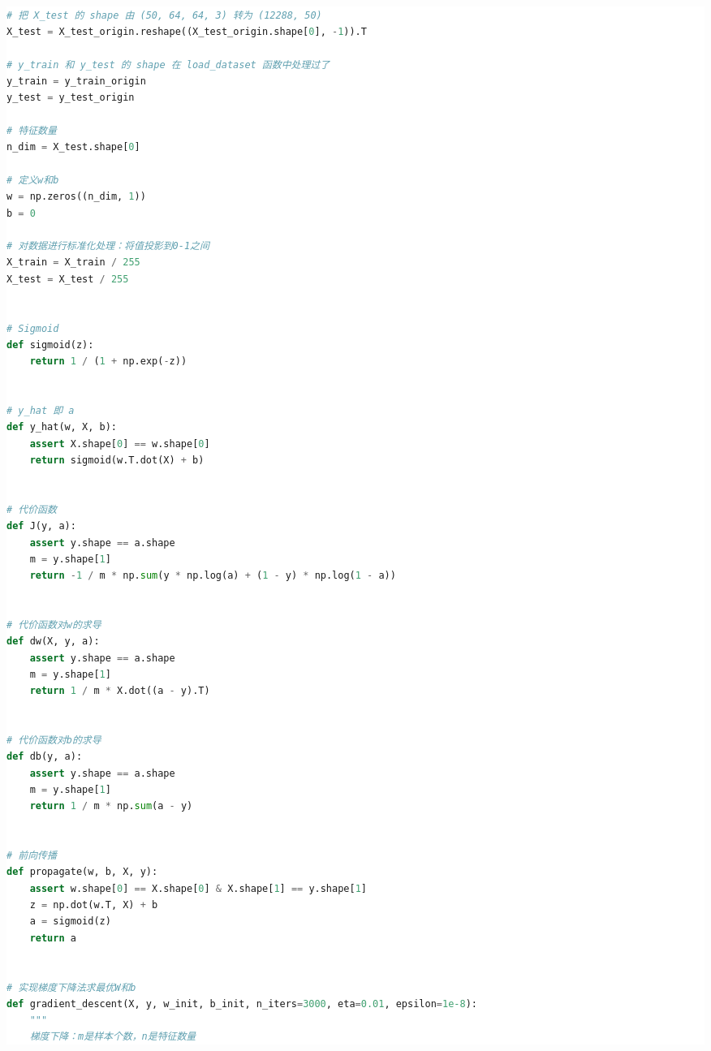 ```python
# 把 X_test 的 shape 由 (50, 64, 64, 3) 转为 (12288, 50)
X_test = X_test_origin.reshape((X_test_origin.shape[0], -1)).T

# y_train 和 y_test 的 shape 在 load_dataset 函数中处理过了
y_train = y_train_origin
y_test = y_test_origin

# 特征数量
n_dim = X_test.shape[0]

# 定义w和b
w = np.zeros((n_dim, 1))
b = 0

# 对数据进行标准化处理：将值投影到0-1之间
X_train = X_train / 255
X_test = X_test / 255


# Sigmoid
def sigmoid(z):
    return 1 / (1 + np.exp(-z))


# y_hat 即 a
def y_hat(w, X, b):
    assert X.shape[0] == w.shape[0]
    return sigmoid(w.T.dot(X) + b)


# 代价函数
def J(y, a):
    assert y.shape == a.shape
    m = y.shape[1]
    return -1 / m * np.sum(y * np.log(a) + (1 - y) * np.log(1 - a))


# 代价函数对w的求导
def dw(X, y, a):
    assert y.shape == a.shape
    m = y.shape[1]
    return 1 / m * X.dot((a - y).T)


# 代价函数对b的求导
def db(y, a):
    assert y.shape == a.shape
    m = y.shape[1]
    return 1 / m * np.sum(a - y)


# 前向传播
def propagate(w, b, X, y):
    assert w.shape[0] == X.shape[0] & X.shape[1] == y.shape[1]
    z = np.dot(w.T, X) + b
    a = sigmoid(z)
    return a


# 实现梯度下降法求最优W和b
def gradient_descent(X, y, w_init, b_init, n_iters=3000, eta=0.01, epsilon=1e-8):
    """
    梯度下降：m是样本个数，n是特征数量
```